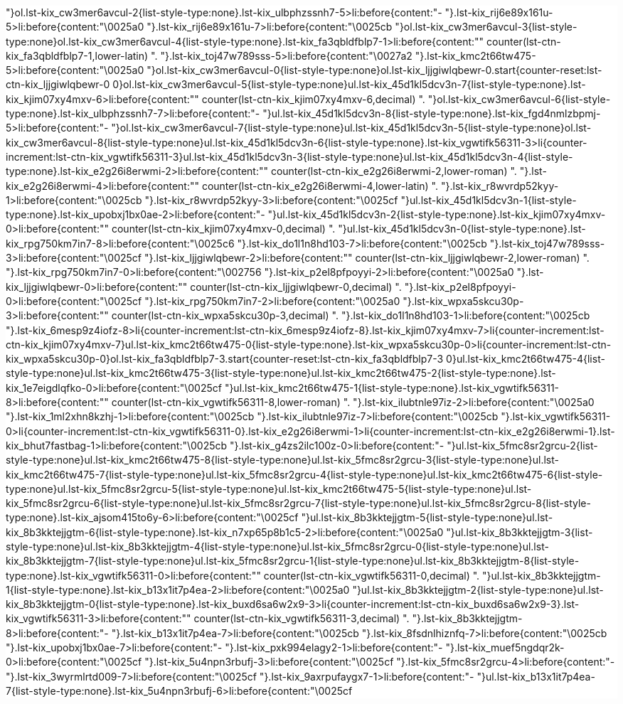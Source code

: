 "}ol.lst-kix\_cw3mer6avcul-2{list-style-type:none}.lst-kix\_ulbphzssnh7-5>li:before{content:"- "}.lst-kix\_rij6e89x161u-5>li:before{content:"\\0025a0 "}.lst-kix\_rij6e89x161u-7>li:before{content:"\\0025cb "}ol.lst-kix\_cw3mer6avcul-3{list-style-type:none}ol.lst-kix\_cw3mer6avcul-4{list-style-type:none}.lst-kix\_fa3qbldfblp7-1>li:before{content:"" counter(lst-ctn-kix\_fa3qbldfblp7-1,lower-latin) ". "}.lst-kix\_toj47w789sss-5>li:before{content:"\\0027a2 "}.lst-kix\_kmc2t66tw475-5>li:before{content:"\\0025a0 "}ol.lst-kix\_cw3mer6avcul-0{list-style-type:none}ol.lst-kix\_ljjgiwlqbewr-0.start{counter-reset:lst-ctn-kix\_ljjgiwlqbewr-0 0}ol.lst-kix\_cw3mer6avcul-5{list-style-type:none}ul.lst-kix\_45d1kl5dcv3n-7{list-style-type:none}.lst-kix\_kjim07xy4mxv-6>li:before{content:"" counter(lst-ctn-kix\_kjim07xy4mxv-6,decimal) ". "}ol.lst-kix\_cw3mer6avcul-6{list-style-type:none}.lst-kix\_ulbphzssnh7-7>li:before{content:"- "}ul.lst-kix\_45d1kl5dcv3n-8{list-style-type:none}.lst-kix\_fgd4nmlzbpmj-5>li:before{content:"- "}ol.lst-kix\_cw3mer6avcul-7{list-style-type:none}ul.lst-kix\_45d1kl5dcv3n-5{list-style-type:none}ol.lst-kix\_cw3mer6avcul-8{list-style-type:none}ul.lst-kix\_45d1kl5dcv3n-6{list-style-type:none}.lst-kix\_vgwtifk56311-3>li{counter-increment:lst-ctn-kix\_vgwtifk56311-3}ul.lst-kix\_45d1kl5dcv3n-3{list-style-type:none}ul.lst-kix\_45d1kl5dcv3n-4{list-style-type:none}.lst-kix\_e2g26i8erwmi-2>li:before{content:"" counter(lst-ctn-kix\_e2g26i8erwmi-2,lower-roman) ". "}.lst-kix\_e2g26i8erwmi-4>li:before{content:"" counter(lst-ctn-kix\_e2g26i8erwmi-4,lower-latin) ". "}.lst-kix\_r8wvrdp52kyy-1>li:before{content:"\\0025cb "}.lst-kix\_r8wvrdp52kyy-3>li:before{content:"\\0025cf "}ul.lst-kix\_45d1kl5dcv3n-1{list-style-type:none}.lst-kix\_upobxj1bx0ae-2>li:before{content:"- "}ul.lst-kix\_45d1kl5dcv3n-2{list-style-type:none}.lst-kix\_kjim07xy4mxv-0>li:before{content:"" counter(lst-ctn-kix\_kjim07xy4mxv-0,decimal) ". "}ul.lst-kix\_45d1kl5dcv3n-0{list-style-type:none}.lst-kix\_rpg750km7in7-8>li:before{content:"\\0025c6 "}.lst-kix\_do1l1n8hd103-7>li:before{content:"\\0025cb "}.lst-kix\_toj47w789sss-3>li:before{content:"\\0025cf "}.lst-kix\_ljjgiwlqbewr-2>li:before{content:"" counter(lst-ctn-kix\_ljjgiwlqbewr-2,lower-roman) ". "}.lst-kix\_rpg750km7in7-0>li:before{content:"\\002756 "}.lst-kix\_p2el8pfpoyyi-2>li:before{content:"\\0025a0 "}.lst-kix\_ljjgiwlqbewr-0>li:before{content:"" counter(lst-ctn-kix\_ljjgiwlqbewr-0,decimal) ". "}.lst-kix\_p2el8pfpoyyi-0>li:before{content:"\\0025cf "}.lst-kix\_rpg750km7in7-2>li:before{content:"\\0025a0 "}.lst-kix\_wpxa5skcu30p-3>li:before{content:"" counter(lst-ctn-kix\_wpxa5skcu30p-3,decimal) ". "}.lst-kix\_do1l1n8hd103-1>li:before{content:"\\0025cb "}.lst-kix\_6mesp9z4iofz-8>li{counter-increment:lst-ctn-kix\_6mesp9z4iofz-8}.lst-kix\_kjim07xy4mxv-7>li{counter-increment:lst-ctn-kix\_kjim07xy4mxv-7}ul.lst-kix\_kmc2t66tw475-0{list-style-type:none}.lst-kix\_wpxa5skcu30p-0>li{counter-increment:lst-ctn-kix\_wpxa5skcu30p-0}ol.lst-kix\_fa3qbldfblp7-3.start{counter-reset:lst-ctn-kix\_fa3qbldfblp7-3 0}ul.lst-kix\_kmc2t66tw475-4{list-style-type:none}ul.lst-kix\_kmc2t66tw475-3{list-style-type:none}ul.lst-kix\_kmc2t66tw475-2{list-style-type:none}.lst-kix\_1e7eigdlqfko-0>li:before{content:"\\0025cf "}ul.lst-kix\_kmc2t66tw475-1{list-style-type:none}.lst-kix\_vgwtifk56311-8>li:before{content:"" counter(lst-ctn-kix\_vgwtifk56311-8,lower-roman) ". "}.lst-kix\_ilubtnle97iz-2>li:before{content:"\\0025a0 "}.lst-kix\_1ml2xhn8kzhj-1>li:before{content:"\\0025cb "}.lst-kix\_ilubtnle97iz-7>li:before{content:"\\0025cb "}.lst-kix\_vgwtifk56311-0>li{counter-increment:lst-ctn-kix\_vgwtifk56311-0}.lst-kix\_e2g26i8erwmi-1>li{counter-increment:lst-ctn-kix\_e2g26i8erwmi-1}.lst-kix\_bhut7fastbag-1>li:before{content:"\\0025cb "}.lst-kix\_g4zs2ilc100z-0>li:before{content:"- "}ul.lst-kix\_5fmc8sr2grcu-2{list-style-type:none}ul.lst-kix\_kmc2t66tw475-8{list-style-type:none}ul.lst-kix\_5fmc8sr2grcu-3{list-style-type:none}ul.lst-kix\_kmc2t66tw475-7{list-style-type:none}ul.lst-kix\_5fmc8sr2grcu-4{list-style-type:none}ul.lst-kix\_kmc2t66tw475-6{list-style-type:none}ul.lst-kix\_5fmc8sr2grcu-5{list-style-type:none}ul.lst-kix\_kmc2t66tw475-5{list-style-type:none}ul.lst-kix\_5fmc8sr2grcu-6{list-style-type:none}ul.lst-kix\_5fmc8sr2grcu-7{list-style-type:none}ul.lst-kix\_5fmc8sr2grcu-8{list-style-type:none}.lst-kix\_ajsom415to6y-6>li:before{content:"\\0025cf "}ul.lst-kix\_8b3kktejjgtm-5{list-style-type:none}ul.lst-kix\_8b3kktejjgtm-6{list-style-type:none}.lst-kix\_n7xp65p8b1c5-2>li:before{content:"\\0025a0 "}ul.lst-kix\_8b3kktejjgtm-3{list-style-type:none}ul.lst-kix\_8b3kktejjgtm-4{list-style-type:none}ul.lst-kix\_5fmc8sr2grcu-0{list-style-type:none}ul.lst-kix\_8b3kktejjgtm-7{list-style-type:none}ul.lst-kix\_5fmc8sr2grcu-1{list-style-type:none}ul.lst-kix\_8b3kktejjgtm-8{list-style-type:none}.lst-kix\_vgwtifk56311-0>li:before{content:"" counter(lst-ctn-kix\_vgwtifk56311-0,decimal) ". "}ul.lst-kix\_8b3kktejjgtm-1{list-style-type:none}.lst-kix\_b13x1it7p4ea-2>li:before{content:"\\0025a0 "}ul.lst-kix\_8b3kktejjgtm-2{list-style-type:none}ul.lst-kix\_8b3kktejjgtm-0{list-style-type:none}.lst-kix\_buxd6sa6w2x9-3>li{counter-increment:lst-ctn-kix\_buxd6sa6w2x9-3}.lst-kix\_vgwtifk56311-3>li:before{content:"" counter(lst-ctn-kix\_vgwtifk56311-3,decimal) ". "}.lst-kix\_8b3kktejjgtm-8>li:before{content:"- "}.lst-kix\_b13x1it7p4ea-7>li:before{content:"\\0025cb "}.lst-kix\_8fsdnlhiznfq-7>li:before{content:"\\0025cb "}.lst-kix\_upobxj1bx0ae-7>li:before{content:"- "}.lst-kix\_pxk994elagy2-1>li:before{content:"- "}.lst-kix\_muef5ngdqr2k-0>li:before{content:"\\0025cf "}.lst-kix\_5u4npn3rbufj-3>li:before{content:"\\0025cf "}.lst-kix\_5fmc8sr2grcu-4>li:before{content:"- "}.lst-kix\_3wyrmlrtd009-7>li:before{content:"\\0025cf "}.lst-kix\_9axrpufaygx7-1>li:before{content:"- "}ul.lst-kix\_b13x1it7p4ea-7{list-style-type:none}.lst-kix\_5u4npn3rbufj-6>li:before{content:"\\0025cf